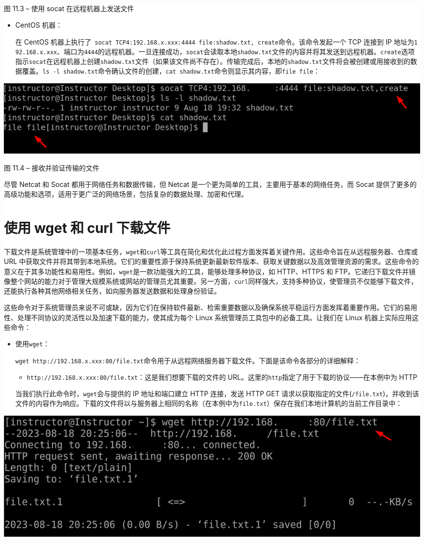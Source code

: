 图 11.3 – 使用 socat 在远程机器上发送文件

+   CentOS 机器：

    在 CentOS 机器上执行了` socat TCP4:192.168.x.xxx:4444 file:shadow.txt, create`命令。该命令发起一个 TCP 连接到 IP 地址为`192.168.x.xxx`、端口为`4444`的远程机器。一旦连接成功，`socat`会读取本地`shadow.txt`文件的内容并将其发送到远程机器。`create`选项指示`socat`在远程机器上创建`shadow.txt`文件（如果该文件尚不存在）。传输完成后，本地的`shadow.txt`文件将会被创建或用接收到的数据覆盖。`ls -l shadow.txt`命令确认文件的创建，`cat shadow.txt`命令则显示其内容，即`file file`：

![图 11.4 – 接收并验证传输的文件](img/B18212_11_4.jpg)

图 11.4 – 接收并验证传输的文件

尽管 Netcat 和 Socat 都用于网络任务和数据传输，但 Netcat 是一个更为简单的工具，主要用于基本的网络任务，而 Socat 提供了更多的高级功能和选项，适用于更广泛的网络场景，包括复杂的数据处理、加密和代理。

# 使用 wget 和 curl 下载文件

下载文件是系统管理中的一项基本任务，`wget`和`curl`等工具在简化和优化此过程方面发挥着关键作用。这些命令旨在从远程服务器、仓库或 URL 中获取文件并将其带到本地系统。它们的重要性源于保持系统更新最新软件版本、获取关键数据以及高效管理资源的需求。这些命令的意义在于其多功能性和易用性。例如，`wget`是一款功能强大的工具，能够处理多种协议，如 HTTP、HTTPS 和 FTP。它递归下载文件并镜像整个网站的能力对于管理大规模系统或网站的管理员尤其重要。另一方面，`curl`同样强大，支持多种协议，使管理员不仅能够下载文件，还能执行各种其他网络相关任务，如向服务器发送数据和处理身份验证。

这些命令对于系统管理员来说不可或缺，因为它们在保持软件最新、检索重要数据以及确保系统平稳运行方面发挥着重要作用。它们的易用性、处理不同协议的灵活性以及加速下载的能力，使其成为每个 Linux 系统管理员工具包中的必备工具。让我们在 Linux 机器上实际应用这些命令：

+   使用`wget`：

    `wget http://192.168.x.xxx:80/file.txt`命令用于从远程网络服务器下载文件。下面是该命令各部分的详细解释：

    +   `http://192.168.x.xxx:80/file.txt`：这是我们想要下载的文件的 URL。这里的`http`指定了用于下载的协议——在本例中为 HTTP

    当我们执行此命令时，`wget`会与提供的 IP 地址和端口建立 HTTP 连接，发送 HTTP GET 请求以获取指定的文件(`/file.txt`)，并收到该文件的内容作为响应。下载的文件将以与服务器上相同的名称（在本例中为`file.txt`）保存在我们本地计算机的当前工作目录中：

![图 11.5 – 使用 wget 下载文件](img/B18212_11_5.jpg)
